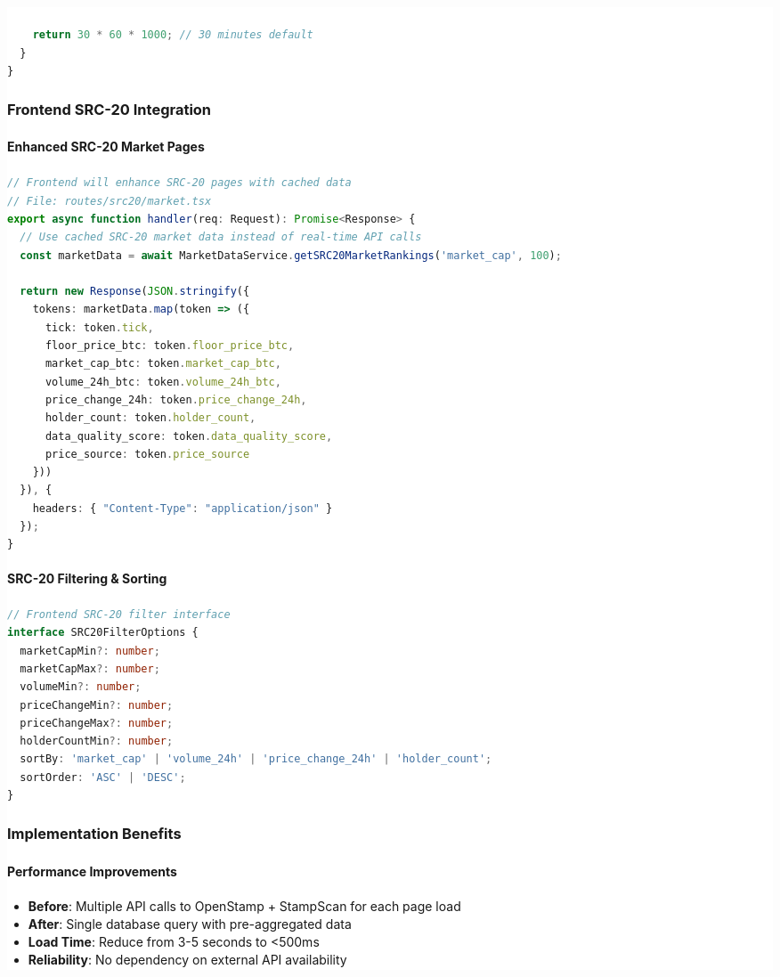 ```typescript
    
    return 30 * 60 * 1000; // 30 minutes default
  }
}
```

### Frontend SRC-20 Integration

#### **Enhanced SRC-20 Market Pages**
```typescript
// Frontend will enhance SRC-20 pages with cached data
// File: routes/src20/market.tsx
export async function handler(req: Request): Promise<Response> {
  // Use cached SRC-20 market data instead of real-time API calls
  const marketData = await MarketDataService.getSRC20MarketRankings('market_cap', 100);
  
  return new Response(JSON.stringify({
    tokens: marketData.map(token => ({
      tick: token.tick,
      floor_price_btc: token.floor_price_btc,
      market_cap_btc: token.market_cap_btc,
      volume_24h_btc: token.volume_24h_btc,
      price_change_24h: token.price_change_24h,
      holder_count: token.holder_count,
      data_quality_score: token.data_quality_score,
      price_source: token.price_source
    }))
  }), {
    headers: { "Content-Type": "application/json" }
  });
}
```

#### **SRC-20 Filtering & Sorting**
```typescript
// Frontend SRC-20 filter interface
interface SRC20FilterOptions {
  marketCapMin?: number;
  marketCapMax?: number;
  volumeMin?: number;
  priceChangeMin?: number;
  priceChangeMax?: number;
  holderCountMin?: number;
  sortBy: 'market_cap' | 'volume_24h' | 'price_change_24h' | 'holder_count';
  sortOrder: 'ASC' | 'DESC';
}
```

### Implementation Benefits

#### **Performance Improvements**
- **Before**: Multiple API calls to OpenStamp + StampScan for each page load
- **After**: Single database query with pre-aggregated data
- **Load Time**: Reduce from 3-5 seconds to <500ms
- **Reliability**: No dependency on external API availability
